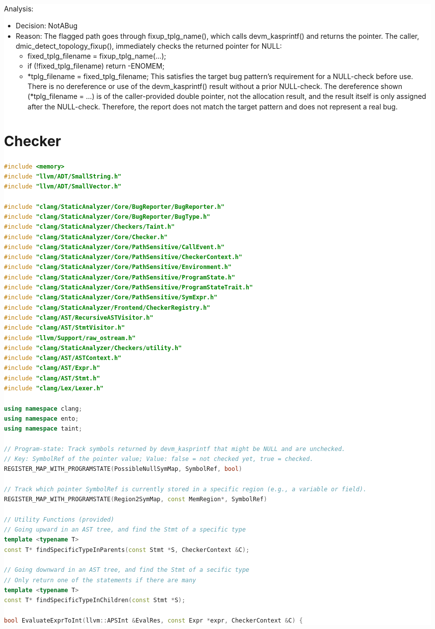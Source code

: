 Analysis:
- Decision: NotABug
- Reason: The flagged path goes through fixup_tplg_name(), which calls devm_kasprintf() and returns the pointer. The caller, dmic_detect_topology_fixup(), immediately checks the returned pointer for NULL:
  - fixed_tplg_filename = fixup_tplg_name(...);
  - if (!fixed_tplg_filename) return -ENOMEM;
  - *tplg_filename = fixed_tplg_filename;
  This satisfies the target bug pattern’s requirement for a NULL-check before use. There is no dereference or use of the devm_kasprintf() result without a prior NULL-check. The dereference shown (*tplg_filename = ...) is of the caller-provided double pointer, not the allocation result, and the result itself is only assigned after the NULL-check. Therefore, the report does not match the target pattern and does not represent a real bug.

# Checker
```cpp
#include <memory>
#include "llvm/ADT/SmallString.h"
#include "llvm/ADT/SmallVector.h"

#include "clang/StaticAnalyzer/Core/BugReporter/BugReporter.h"
#include "clang/StaticAnalyzer/Core/BugReporter/BugType.h"
#include "clang/StaticAnalyzer/Checkers/Taint.h"
#include "clang/StaticAnalyzer/Core/Checker.h"
#include "clang/StaticAnalyzer/Core/PathSensitive/CallEvent.h"
#include "clang/StaticAnalyzer/Core/PathSensitive/CheckerContext.h"
#include "clang/StaticAnalyzer/Core/PathSensitive/Environment.h"
#include "clang/StaticAnalyzer/Core/PathSensitive/ProgramState.h"
#include "clang/StaticAnalyzer/Core/PathSensitive/ProgramStateTrait.h"
#include "clang/StaticAnalyzer/Core/PathSensitive/SymExpr.h"
#include "clang/StaticAnalyzer/Frontend/CheckerRegistry.h"
#include "clang/AST/RecursiveASTVisitor.h"
#include "clang/AST/StmtVisitor.h"
#include "llvm/Support/raw_ostream.h"
#include "clang/StaticAnalyzer/Checkers/utility.h"
#include "clang/AST/ASTContext.h"
#include "clang/AST/Expr.h"
#include "clang/AST/Stmt.h"
#include "clang/Lex/Lexer.h"

using namespace clang;
using namespace ento;
using namespace taint;

// Program-state: Track symbols returned by devm_kasprintf that might be NULL and are unchecked.
// Key: SymbolRef of the pointer value; Value: false = not checked yet, true = checked.
REGISTER_MAP_WITH_PROGRAMSTATE(PossibleNullSymMap, SymbolRef, bool)

// Track which pointer SymbolRef is currently stored in a specific region (e.g., a variable or field).
REGISTER_MAP_WITH_PROGRAMSTATE(Region2SymMap, const MemRegion*, SymbolRef)

// Utility Functions (provided)
// Going upward in an AST tree, and find the Stmt of a specific type
template <typename T>
const T* findSpecificTypeInParents(const Stmt *S, CheckerContext &C);

// Going downward in an AST tree, and find the Stmt of a secific type
// Only return one of the statements if there are many
template <typename T>
const T* findSpecificTypeInChildren(const Stmt *S);

bool EvaluateExprToInt(llvm::APSInt &EvalRes, const Expr *expr, CheckerContext &C) {
```